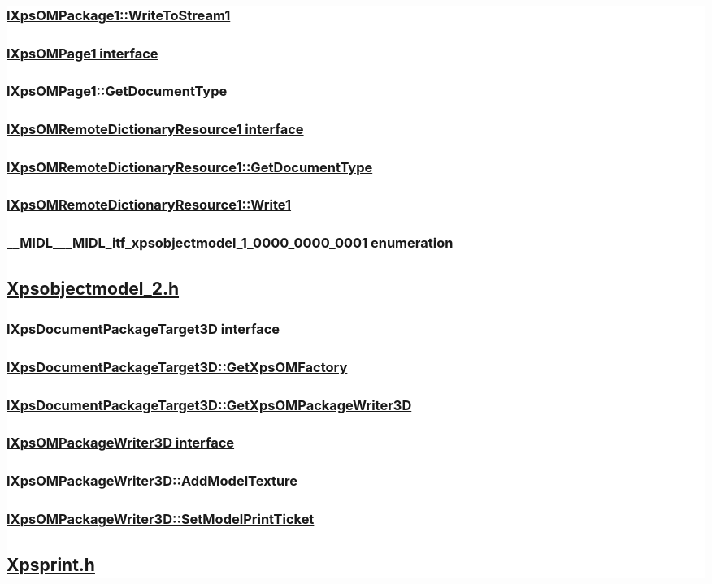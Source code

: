 ### [IXpsOMPackage1::WriteToStream1](../xpsobjectmodel_1/nf-xpsobjectmodel_1-ixpsompackage1-writetostream1.md)
### [IXpsOMPage1 interface](../xpsobjectmodel_1/nn-xpsobjectmodel_1-ixpsompage1.md)
### [IXpsOMPage1::GetDocumentType](../xpsobjectmodel_1/nf-xpsobjectmodel_1-ixpsompage1-getdocumenttype.md)
### [IXpsOMRemoteDictionaryResource1 interface](../xpsobjectmodel_1/nn-xpsobjectmodel_1-ixpsomremotedictionaryresource1.md)
### [IXpsOMRemoteDictionaryResource1::GetDocumentType](../xpsobjectmodel_1/nf-xpsobjectmodel_1-ixpsomremotedictionaryresource1-getdocumenttype.md)
### [IXpsOMRemoteDictionaryResource1::Write1](../xpsobjectmodel_1/nf-xpsobjectmodel_1-ixpsomremotedictionaryresource1-write1.md)
### [__MIDL___MIDL_itf_xpsobjectmodel_1_0000_0000_0001 enumeration](../xpsobjectmodel_1/ne-xpsobjectmodel_1-__midl___midl_itf_xpsobjectmodel_1_0000_0000_0001.md)
## [Xpsobjectmodel_2.h](../xpsobjectmodel_2/index.md)
### [IXpsDocumentPackageTarget3D interface](../xpsobjectmodel_2/nn-xpsobjectmodel_2-ixpsdocumentpackagetarget3d.md)
### [IXpsDocumentPackageTarget3D::GetXpsOMFactory](../xpsobjectmodel_2/nf-xpsobjectmodel_2-ixpsdocumentpackagetarget3d-getxpsomfactory.md)
### [IXpsDocumentPackageTarget3D::GetXpsOMPackageWriter3D](../xpsobjectmodel_2/nf-xpsobjectmodel_2-ixpsdocumentpackagetarget3d-getxpsompackagewriter3d.md)
### [IXpsOMPackageWriter3D interface](../xpsobjectmodel_2/nn-xpsobjectmodel_2-ixpsompackagewriter3d.md)
### [IXpsOMPackageWriter3D::AddModelTexture](../xpsobjectmodel_2/nf-xpsobjectmodel_2-ixpsompackagewriter3d-addmodeltexture.md)
### [IXpsOMPackageWriter3D::SetModelPrintTicket](../xpsobjectmodel_2/nf-xpsobjectmodel_2-ixpsompackagewriter3d-setmodelprintticket.md)
## [Xpsprint.h](../xpsprint/index.md)
